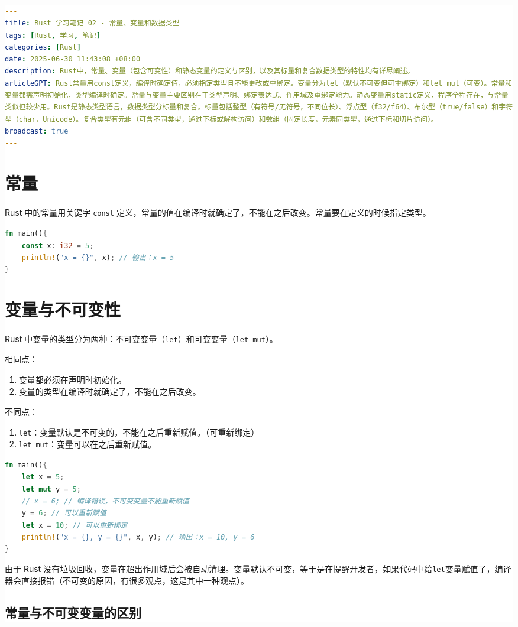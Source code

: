 ```yaml
---
title: Rust 学习笔记 02 - 常量、变量和数据类型
tags: [Rust, 学习, 笔记]
categories: [Rust]
date: 2025-06-30 11:43:08 +08:00
description: Rust中，常量、变量（包含可变性）和静态变量的定义与区别，以及其标量和复合数据类型的特性均有详尽阐述。
articleGPT: Rust常量用const定义，编译时确定值，必须指定类型且不能更改或重绑定。变量分为let（默认不可变但可重绑定）和let mut（可变）。常量和变量都需声明初始化，类型编译时确定。常量与变量主要区别在于类型声明、绑定表达式、作用域及重绑定能力。静态变量用static定义，程序全程存在，与常量类似但较少用。Rust是静态类型语言，数据类型分标量和复合。标量包括整型（有符号/无符号，不同位长）、浮点型（f32/f64）、布尔型（true/false）和字符型（char，Unicode）。复合类型有元组（可含不同类型，通过下标或解构访问）和数组（固定长度，元素同类型，通过下标和切片访问）。
broadcast: true
---
```


# 常量

Rust 中的常量用关键字 `const` 定义，常量的值在编译时就确定了，不能在之后改变。常量要在定义的时候指定类型。

```rust
fn main(){
    const x: i32 = 5;
    println!("x = {}", x); // 输出：x = 5
}
```

# 变量与不可变性

Rust 中变量的类型分为两种：不可变变量（`let`）和可变变量（`let mut`）。

相同点：

1. 变量都必须在声明时初始化。
2. 变量的类型在编译时就确定了，不能在之后改变。

不同点：

1. `let`：变量默认是不可变的，不能在之后重新赋值。（可重新绑定）
2. `let mut`：变量可以在之后重新赋值。

```rust
fn main(){
    let x = 5;
    let mut y = 5;
    // x = 6; // 编译错误，不可变变量不能重新赋值
    y = 6; // 可以重新赋值
    let x = 10; // 可以重新绑定
    println!("x = {}, y = {}", x, y); // 输出：x = 10, y = 6
}
```

由于 Rust 没有垃圾回收，变量在超出作用域后会被自动清理。变量默认不可变，等于是在提醒开发者，如果代码中给`let`变量赋值了，编译器会直接报错（不可变的原因，有很多观点，这是其中一种观点）。

## 常量与不可变变量的区别
